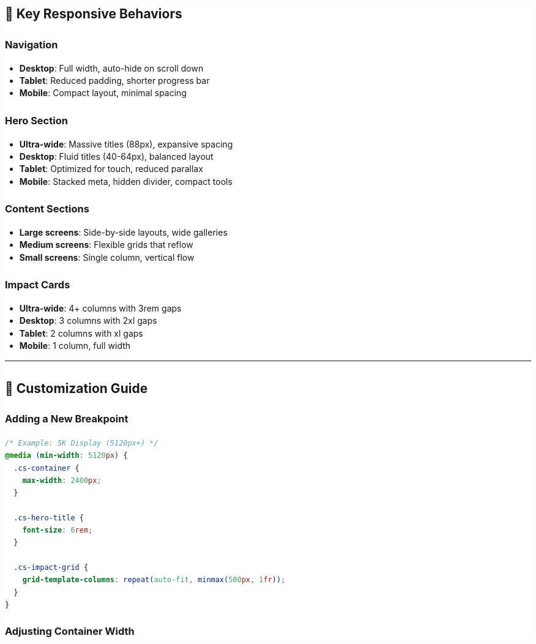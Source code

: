 
## 📱 Key Responsive Behaviors

### Navigation
- **Desktop**: Full width, auto-hide on scroll down
- **Tablet**: Reduced padding, shorter progress bar
- **Mobile**: Compact layout, minimal spacing

### Hero Section
- **Ultra-wide**: Massive titles (88px), expansive spacing
- **Desktop**: Fluid titles (40-64px), balanced layout
- **Tablet**: Optimized for touch, reduced parallax
- **Mobile**: Stacked meta, hidden divider, compact tools

### Content Sections
- **Large screens**: Side-by-side layouts, wide galleries
- **Medium screens**: Flexible grids that reflow
- **Small screens**: Single column, vertical flow

### Impact Cards
- **Ultra-wide**: 4+ columns with 3rem gaps
- **Desktop**: 3 columns with 2xl gaps
- **Tablet**: 2 columns with xl gaps
- **Mobile**: 1 column, full width

---

## 🔧 Customization Guide

### Adding a New Breakpoint

```css
/* Example: 5K Display (5120px+) */
@media (min-width: 5120px) {
  .cs-container {
    max-width: 2400px;
  }
  
  .cs-hero-title {
    font-size: 6rem;
  }
  
  .cs-impact-grid {
    grid-template-columns: repeat(auto-fit, minmax(500px, 1fr));
  }
}
```

### Adjusting Container Width
